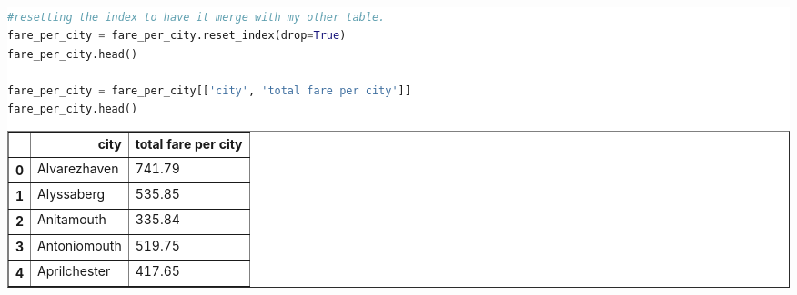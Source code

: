 


```python
#resetting the index to have it merge with my other table.
fare_per_city = fare_per_city.reset_index(drop=True)
fare_per_city.head()

fare_per_city = fare_per_city[['city', 'total fare per city']]
fare_per_city.head()
```




<div>
<style>
    .dataframe thead tr:only-child th {
        text-align: right;
    }

    .dataframe thead th {
        text-align: left;
    }

    .dataframe tbody tr th {
        vertical-align: top;
    }
</style>
<table border="1" class="dataframe">
  <thead>
    <tr style="text-align: right;">
      <th></th>
      <th>city</th>
      <th>total fare per city</th>
    </tr>
  </thead>
  <tbody>
    <tr>
      <th>0</th>
      <td>Alvarezhaven</td>
      <td>741.79</td>
    </tr>
    <tr>
      <th>1</th>
      <td>Alyssaberg</td>
      <td>535.85</td>
    </tr>
    <tr>
      <th>2</th>
      <td>Anitamouth</td>
      <td>335.84</td>
    </tr>
    <tr>
      <th>3</th>
      <td>Antoniomouth</td>
      <td>519.75</td>
    </tr>
    <tr>
      <th>4</th>
      <td>Aprilchester</td>
      <td>417.65</td>
    </tr>
  </tbody>
</table>
</div>
